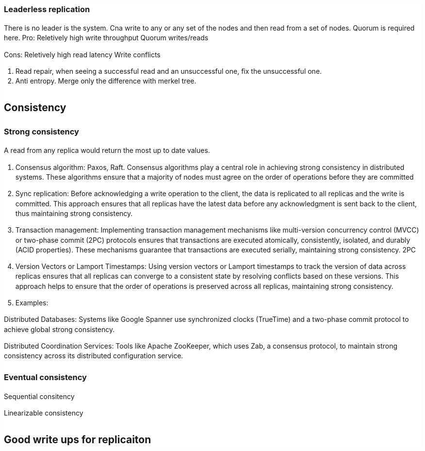 
### Leaderless replication
There is no leader is the system. Cna write to any or any set of the nodes and then read from a set of nodes.
Quorum is required here.
Pro: 
Reletively high write throughput
Quorum writes/reads

Cons:
Reletively high read latency
Write conflicts
1. Read repair, when seeing a successful read and an unsuccessful one, fix the unsuccessful one.
2. Anti entropy. Merge only the difference with merkel tree.

## Consistency

### Strong consistency
A read from any replica would return the most up to date values.

1. Consensus algorithm: Paxos, Raft. Consensus algorithms play a central role in achieving strong consistency in distributed systems. 
These algorithms ensure that a majority of nodes must agree on the order of operations before they are committed

2. Sync replication: Before acknowledging a write operation to the client, the data is replicated to all replicas and the write is committed. 
This approach ensures that all replicas have the latest data before any acknowledgment is sent back to the client, thus maintaining strong consistency.

3. Transaction management: Implementing transaction management mechanisms like multi-version concurrency control (MVCC) or two-phase commit (2PC) protocols ensures that transactions are executed atomically, consistently, isolated, and durably (ACID properties). These mechanisms guarantee that transactions are executed serially, maintaining strong consistency. 2PC

4. Version Vectors or Lamport Timestamps: Using version vectors or Lamport timestamps to track the version of data across replicas ensures that all replicas can converge to a consistent state by resolving conflicts based on these versions. This approach helps to ensure that the order of operations is preserved across all replicas, maintaining strong consistency.

5. Examples:

Distributed Databases: Systems like Google Spanner use synchronized clocks (TrueTime) and a two-phase commit protocol to achieve global strong consistency.

Distributed Coordination Services: Tools like Apache ZooKeeper, which uses Zab, a consensus protocol, to maintain strong consistency across its distributed configuration service.

### Eventual consistency
Sequential consitency

Linearizable consistency


## Good write ups for replicaiton
